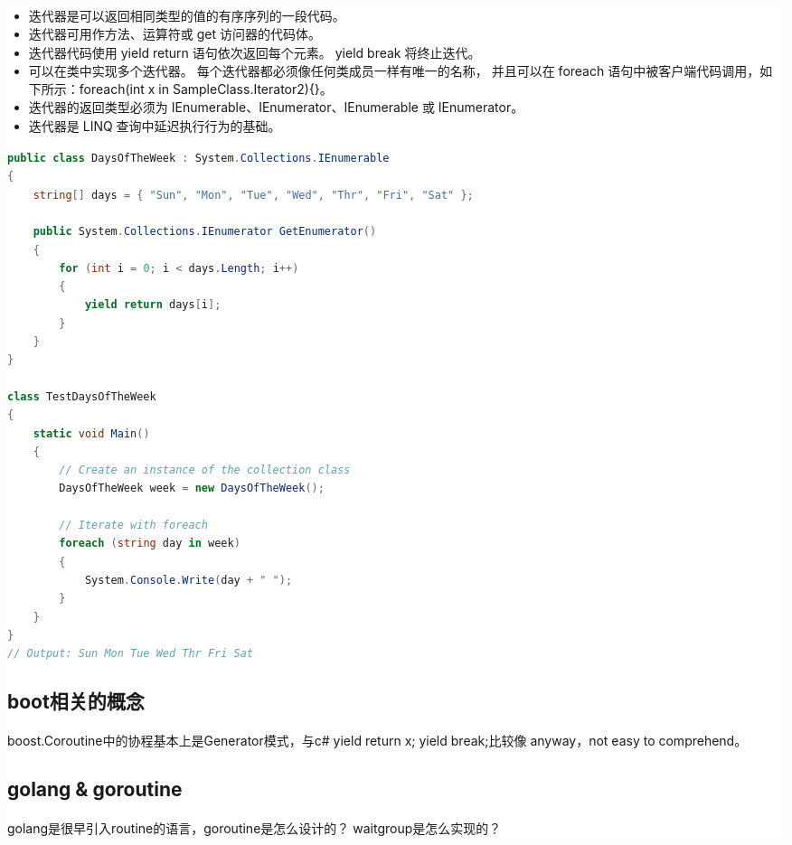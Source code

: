 - 迭代器是可以返回相同类型的值的有序序列的一段代码。
- 迭代器可用作方法、运算符或 get 访问器的代码体。
- 迭代器代码使用 yield return 语句依次返回每个元素。 yield break 将终止迭代。
- 可以在类中实现多个迭代器。 每个迭代器都必须像任何类成员一样有唯一的名称，
    并且可以在 foreach 语句中被客户端代码调用，如下所示：foreach(int x in SampleClass.Iterator2){}。
- 迭代器的返回类型必须为 IEnumerable、IEnumerator、IEnumerable<T> 或 IEnumerator<T>。
- 迭代器是 LINQ 查询中延迟执行行为的基础。


```c#
public class DaysOfTheWeek : System.Collections.IEnumerable
{
    string[] days = { "Sun", "Mon", "Tue", "Wed", "Thr", "Fri", "Sat" };

    public System.Collections.IEnumerator GetEnumerator()
    {
        for (int i = 0; i < days.Length; i++)
        {
            yield return days[i];
        }
    }
}

class TestDaysOfTheWeek
{
    static void Main()
    {
        // Create an instance of the collection class
        DaysOfTheWeek week = new DaysOfTheWeek();

        // Iterate with foreach
        foreach (string day in week)
        {
            System.Console.Write(day + " ");
        }
    }
}
// Output: Sun Mon Tue Wed Thr Fri Sat

```


## boot相关的概念

boost.Coroutine中的协程基本上是Generator模式，与c# yield return x; yield break;比较像
anyway，not easy to comprehend。


## golang & goroutine

golang是很早引入routine的语言，goroutine是怎么设计的？
waitgroup是怎么实现的？
